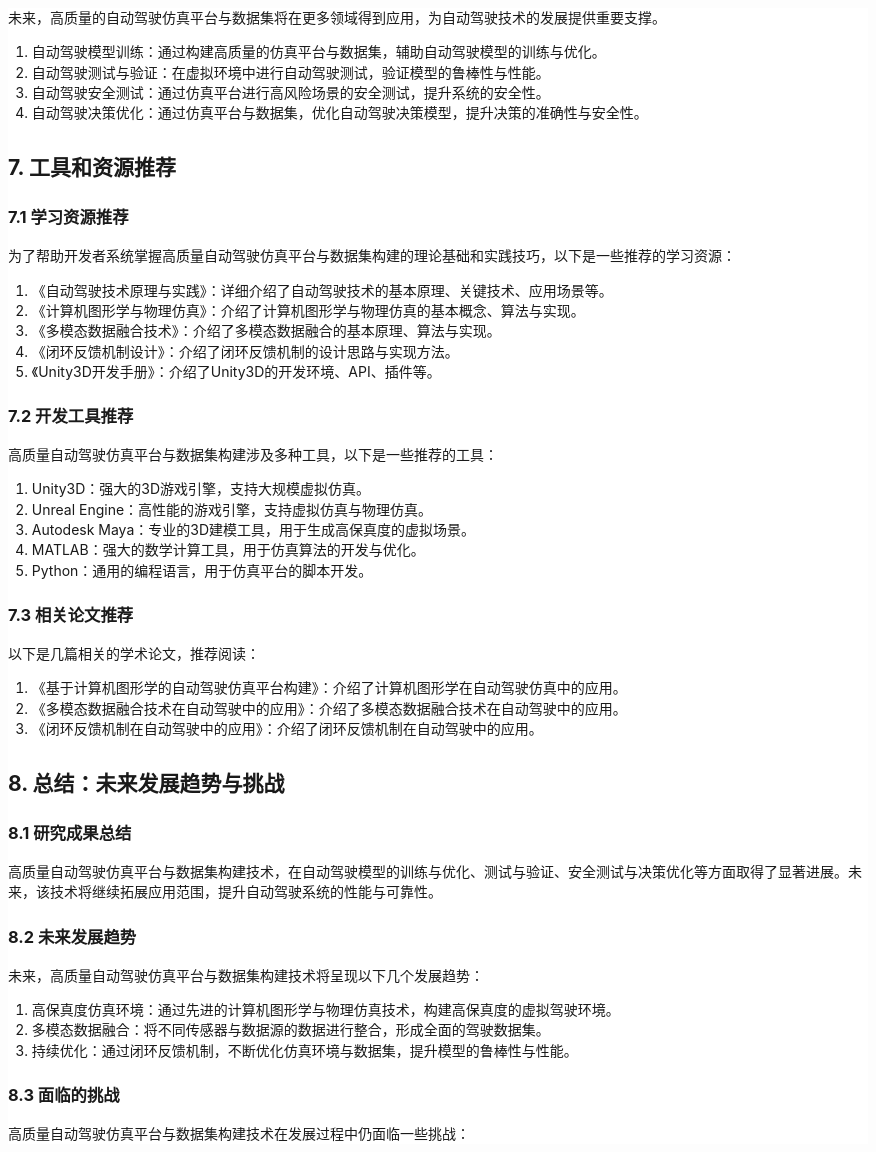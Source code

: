 未来，高质量的自动驾驶仿真平台与数据集将在更多领域得到应用，为自动驾驶技术的发展提供重要支撑。

1. 自动驾驶模型训练：通过构建高质量的仿真平台与数据集，辅助自动驾驶模型的训练与优化。
2. 自动驾驶测试与验证：在虚拟环境中进行自动驾驶测试，验证模型的鲁棒性与性能。
3. 自动驾驶安全测试：通过仿真平台进行高风险场景的安全测试，提升系统的安全性。
4. 自动驾驶决策优化：通过仿真平台与数据集，优化自动驾驶决策模型，提升决策的准确性与安全性。

## 7. 工具和资源推荐
### 7.1 学习资源推荐

为了帮助开发者系统掌握高质量自动驾驶仿真平台与数据集构建的理论基础和实践技巧，以下是一些推荐的学习资源：

1. 《自动驾驶技术原理与实践》：详细介绍了自动驾驶技术的基本原理、关键技术、应用场景等。
2. 《计算机图形学与物理仿真》：介绍了计算机图形学与物理仿真的基本概念、算法与实现。
3. 《多模态数据融合技术》：介绍了多模态数据融合的基本原理、算法与实现。
4. 《闭环反馈机制设计》：介绍了闭环反馈机制的设计思路与实现方法。
5. 《Unity3D开发手册》：介绍了Unity3D的开发环境、API、插件等。

### 7.2 开发工具推荐

高质量自动驾驶仿真平台与数据集构建涉及多种工具，以下是一些推荐的工具：

1. Unity3D：强大的3D游戏引擎，支持大规模虚拟仿真。
2. Unreal Engine：高性能的游戏引擎，支持虚拟仿真与物理仿真。
3. Autodesk Maya：专业的3D建模工具，用于生成高保真度的虚拟场景。
4. MATLAB：强大的数学计算工具，用于仿真算法的开发与优化。
5. Python：通用的编程语言，用于仿真平台的脚本开发。

### 7.3 相关论文推荐

以下是几篇相关的学术论文，推荐阅读：

1. 《基于计算机图形学的自动驾驶仿真平台构建》：介绍了计算机图形学在自动驾驶仿真中的应用。
2. 《多模态数据融合技术在自动驾驶中的应用》：介绍了多模态数据融合技术在自动驾驶中的应用。
3. 《闭环反馈机制在自动驾驶中的应用》：介绍了闭环反馈机制在自动驾驶中的应用。

## 8. 总结：未来发展趋势与挑战
### 8.1 研究成果总结

高质量自动驾驶仿真平台与数据集构建技术，在自动驾驶模型的训练与优化、测试与验证、安全测试与决策优化等方面取得了显著进展。未来，该技术将继续拓展应用范围，提升自动驾驶系统的性能与可靠性。

### 8.2 未来发展趋势

未来，高质量自动驾驶仿真平台与数据集构建技术将呈现以下几个发展趋势：

1. 高保真度仿真环境：通过先进的计算机图形学与物理仿真技术，构建高保真度的虚拟驾驶环境。
2. 多模态数据融合：将不同传感器与数据源的数据进行整合，形成全面的驾驶数据集。
3. 持续优化：通过闭环反馈机制，不断优化仿真环境与数据集，提升模型的鲁棒性与性能。

### 8.3 面临的挑战

高质量自动驾驶仿真平台与数据集构建技术在发展过程中仍面临一些挑战：
